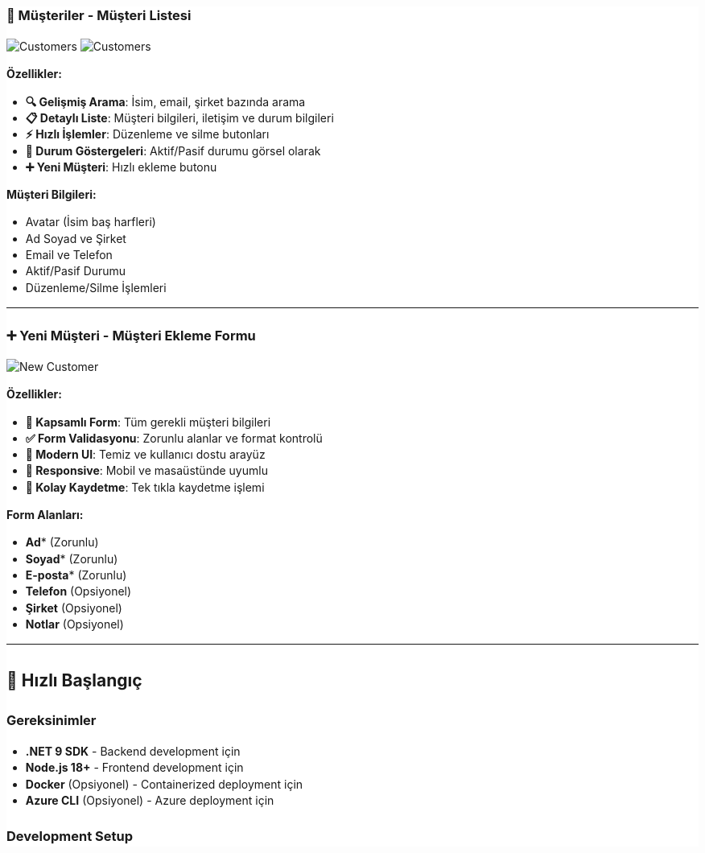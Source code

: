 ### 👥 Müşteriler - Müşteri Listesi
![Customers](https://i.hizliresim.com/lxt5630.jpg)
![Customers](https://i.hizliresim.com/3c34g2j.jpg)

**Özellikler:**
- **🔍 Gelişmiş Arama**: İsim, email, şirket bazında arama
- **📋 Detaylı Liste**: Müşteri bilgileri, iletişim ve durum bilgileri
- **⚡ Hızlı İşlemler**: Düzenleme ve silme butonları
- **🎯 Durum Göstergeleri**: Aktif/Pasif durumu görsel olarak
- **➕ Yeni Müşteri**: Hızlı ekleme butonu

**Müşteri Bilgileri:**
- Avatar (İsim baş harfleri)
- Ad Soyad ve Şirket
- Email ve Telefon
- Aktif/Pasif Durumu
- Düzenleme/Silme İşlemleri

---

### ➕ Yeni Müşteri - Müşteri Ekleme Formu
![New Customer](https://i.hizliresim.com/zd7fo7h.jpg)

**Özellikler:**
- **📝 Kapsamlı Form**: Tüm gerekli müşteri bilgileri
- **✅ Form Validasyonu**: Zorunlu alanlar ve format kontrolü
- **🎨 Modern UI**: Temiz ve kullanıcı dostu arayüz
- **📱 Responsive**: Mobil ve masaüstünde uyumlu
- **💾 Kolay Kaydetme**: Tek tıkla kaydetme işlemi

**Form Alanları:**
- **Ad*** (Zorunlu)
- **Soyad*** (Zorunlu)  
- **E-posta*** (Zorunlu)
- **Telefon** (Opsiyonel)
- **Şirket** (Opsiyonel)
- **Notlar** (Opsiyonel)

---

## 🚀 Hızlı Başlangıç

### Gereksinimler
- **.NET 9 SDK** - Backend development için
- **Node.js 18+** - Frontend development için
- **Docker** (Opsiyonel) - Containerized deployment için
- **Azure CLI** (Opsiyonel) - Azure deployment için

### Development Setup
